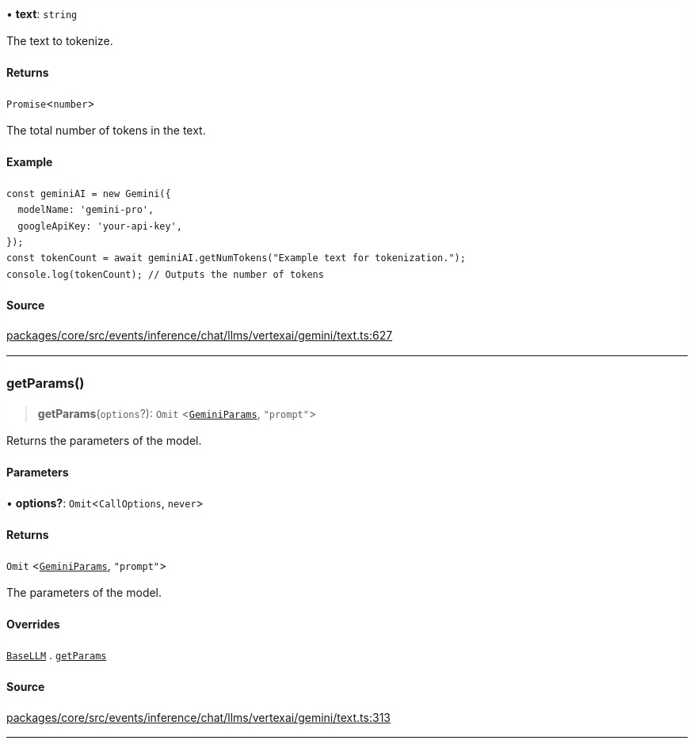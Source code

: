 • **text**: `string`

The text to tokenize.

#### Returns

`Promise`\<`number`\>

The total number of tokens in the text.

#### Example

```
const geminiAI = new Gemini({
  modelName: 'gemini-pro',
  googleApiKey: 'your-api-key',
});
const tokenCount = await geminiAI.getNumTokens("Example text for tokenization.");
console.log(tokenCount); // Outputs the number of tokens
```

#### Source

[packages/core/src/events/inference/chat/llms/vertexai/gemini/text.ts:627](https://github.com/VictorS67/encre/blob/c09849eb59af073bf23be826a912f2ba4f635f93/packages/core/src/events/inference/chat/llms/vertexai/gemini/text.ts#L627)

***

### getParams()

> **getParams**(`options`?): `Omit` \<[`GeminiParams`](../type-aliases/GeminiParams.md), `"prompt"`\>

Returns the parameters of the model.

#### Parameters

• **options?**: `Omit`\<`CallOptions`, `never`\>

#### Returns

`Omit` \<[`GeminiParams`](../type-aliases/GeminiParams.md), `"prompt"`\>

The parameters of the model.

#### Overrides

[`BaseLLM`](../../../../../base/classes/BaseLLM.md) . [`getParams`](../../../../../base/classes/BaseLLM.md#getparams)

#### Source

[packages/core/src/events/inference/chat/llms/vertexai/gemini/text.ts:313](https://github.com/VictorS67/encre/blob/c09849eb59af073bf23be826a912f2ba4f635f93/packages/core/src/events/inference/chat/llms/vertexai/gemini/text.ts#L313)

***
